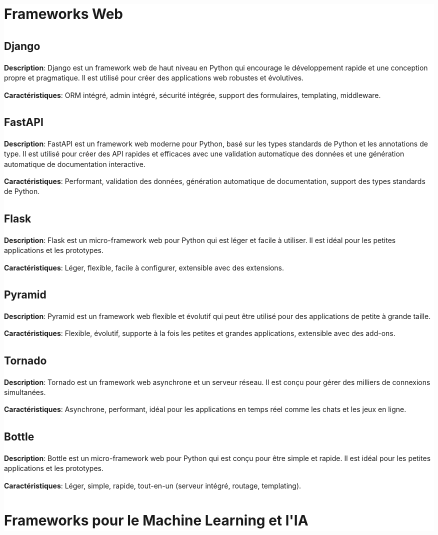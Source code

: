 # Frameworks Web

## Django

**Description**: Django est un framework web de haut niveau en Python qui encourage le développement rapide et une conception propre et pragmatique. Il est utilisé pour créer des applications web robustes et évolutives.

**Caractéristiques**: ORM intégré, admin intégré, sécurité intégrée, support des formulaires, templating, middleware.

## FastAPI

**Description**: FastAPI est un framework web moderne pour Python, basé sur les types standards de Python et les annotations de type. Il est utilisé pour créer des API rapides et efficaces avec une validation automatique des données et une génération automatique de documentation interactive.

**Caractéristiques**: Performant, validation des données, génération automatique de documentation, support des types standards de Python.

## Flask

**Description**: Flask est un micro-framework web pour Python qui est léger et facile à utiliser. Il est idéal pour les petites applications et les prototypes.

**Caractéristiques**: Léger, flexible, facile à configurer, extensible avec des extensions.

## Pyramid

**Description**: Pyramid est un framework web flexible et évolutif qui peut être utilisé pour des applications de petite à grande taille.

**Caractéristiques**: Flexible, évolutif, supporte à la fois les petites et grandes applications, extensible avec des add-ons.

## Tornado

**Description**: Tornado est un framework web asynchrone et un serveur réseau. Il est conçu pour gérer des milliers de connexions simultanées.

**Caractéristiques**: Asynchrone, performant, idéal pour les applications en temps réel comme les chats et les jeux en ligne.

## Bottle

**Description**: Bottle est un micro-framework web pour Python qui est conçu pour être simple et rapide. Il est idéal pour les petites applications et les prototypes.

**Caractéristiques**: Léger, simple, rapide, tout-en-un (serveur intégré, routage, templating).

# Frameworks pour le Machine Learning et l'IA
